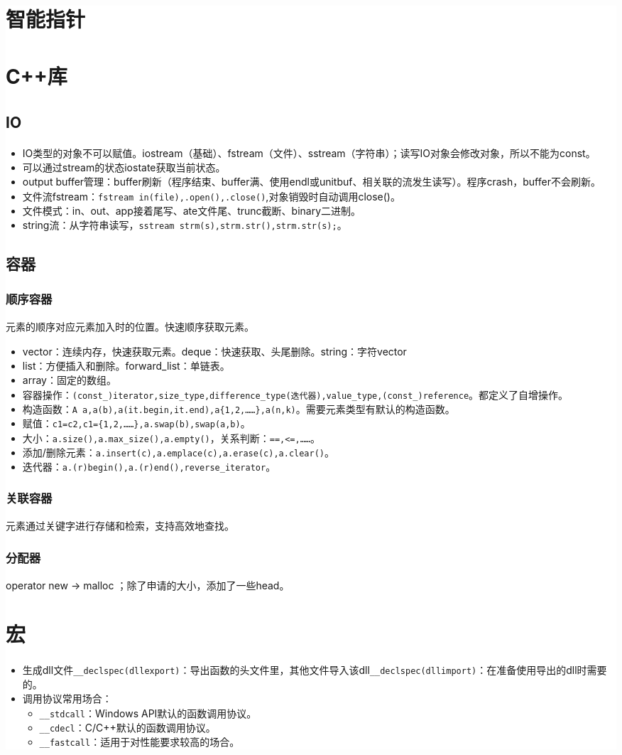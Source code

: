 

# 智能指针



# C++库

## IO

+ IO类型的对象不可以赋值。iostream（基础）、fstream（文件）、sstream（字符串）；读写IO对象会修改对象，所以不能为const。
+ 可以通过stream的状态iostate获取当前状态。
+ output buffer管理：buffer刷新（程序结束、buffer满、使用endl或unitbuf、相关联的流发生读写）。程序crash，buffer不会刷新。
+ 文件流fstream：`fstream in(file),.open(),.close()`,对象销毁时自动调用close()。
+ 文件模式：in、out、app接着尾写、ate文件尾、trunc截断、binary二进制。
+ string流：从字符串读写，`sstream strm(s),strm.str(),strm.str(s);`。

## 容器

### 顺序容器

元素的顺序对应元素加入时的位置。快速顺序获取元素。

+ vector：连续内存，快速获取元素。deque：快速获取、头尾删除。string：字符vector
+ list：方便插入和删除。forward_list：单链表。
+ array：固定的数组。
+ 容器操作：`(const_)iterator,size_type,difference_type(迭代器),value_type,(const_)reference`。都定义了自增操作。
+ 构造函数：`A a,a(b),a(it.begin,it.end),a{1,2,……},a(n,k)`。需要元素类型有默认的构造函数。
+ 赋值：`c1=c2,c1={1,2,……},a.swap(b),swap(a,b)`。
+ 大小：`a.size(),a.max_size(),a.empty()`，关系判断：`==,<=,……`。
+ 添加/删除元素：`a.insert(c),a.emplace(c),a.erase(c),a.clear()`。
+ 迭代器：`a.(r)begin(),a.(r)end(),reverse_iterator`。

### 关联容器

元素通过关键字进行存储和检索，支持高效地查找。

### 分配器

operator new -> malloc ；除了申请的大小，添加了一些head。







# 宏

+ 生成dll文件`__declspec(dllexport)`：导出函数的头文件里，其他文件导入该dll`__declspec(dllimport)`：在准备使用导出的dll时需要的。
+ 调用协议常用场合：
  + `__stdcall`：Windows API默认的函数调用协议。
  + `__cdecl`：C/C++默认的函数调用协议。
  + `__fastcall`：适用于对性能要求较高的场合。

